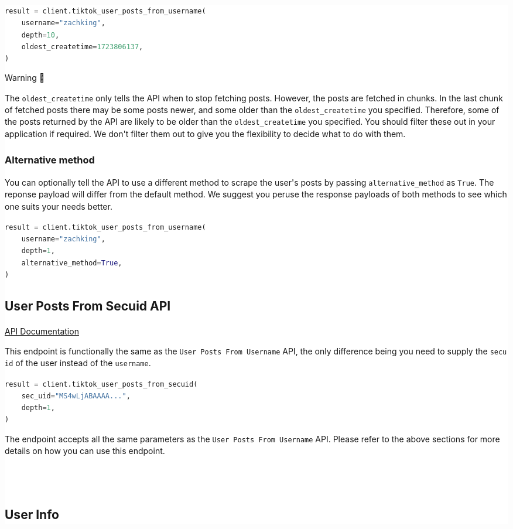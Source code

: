 
```python
result = client.tiktok_user_posts_from_username(
    username="zachking",
    depth=10,
    oldest_createtime=1723806137,
)
```

Warning 🚨
    
The `oldest_createtime` only tells the API when to stop fetching posts. However, the posts are fetched in chunks. In the last chunk of fetched posts there may be some posts newer, and some older than the `oldest_createtime` you specified. Therefore, some of the posts returned by the API are likely to be older than the `oldest_createtime` you specified. You should filter these out in your application if required. We don't filter them out to give you the flexibility to decide what to do with them.


### Alternative method

You can optionally tell the API to use a different method to scrape the user's posts by passing `alternative_method` as `True`. The reponse payload will differ from the default method. We suggest you peruse the response payloads of both methods to see which one suits your needs better.

```python
result = client.tiktok_user_posts_from_username(
    username="zachking",
    depth=1,
    alternative_method=True,
)
```

## User Posts From Secuid API

[API Documentation](https://ensembledata.com/apis/docs#tag/Tiktok/operation/tiktok_user_posts_from_secuid)

This endpoint is functionally the same as the `User Posts From Username` API, the only difference being you need to supply the `secuid` of the user instead of the `username`. 

```python
result = client.tiktok_user_posts_from_secuid(
    sec_uid="MS4wLjABAAAA...",
    depth=1,
)
```

The endpoint accepts all the same parameters as the `User Posts From Username` API. Please refer to the above sections for more details on how you can use this endpoint.

<br>
<br>

## User Info

